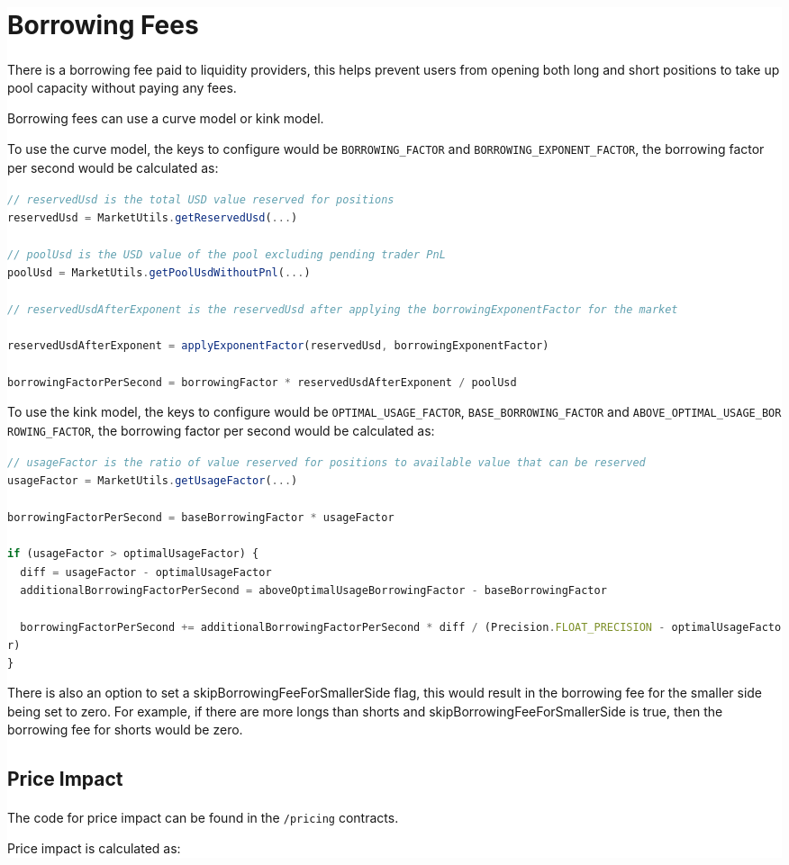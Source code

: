 # Borrowing Fees

There is a borrowing fee paid to liquidity providers, this helps prevent users from opening both long and short positions to take up pool capacity without paying any fees.

Borrowing fees can use a curve model or kink model.

To use the curve model, the keys to configure would be `BORROWING_FACTOR` and `BORROWING_EXPONENT_FACTOR`, the borrowing factor per second would be calculated as:

```ts
// reservedUsd is the total USD value reserved for positions
reservedUsd = MarketUtils.getReservedUsd(...)

// poolUsd is the USD value of the pool excluding pending trader PnL
poolUsd = MarketUtils.getPoolUsdWithoutPnl(...)

// reservedUsdAfterExponent is the reservedUsd after applying the borrowingExponentFactor for the market

reservedUsdAfterExponent = applyExponentFactor(reservedUsd, borrowingExponentFactor)

borrowingFactorPerSecond = borrowingFactor * reservedUsdAfterExponent / poolUsd
```

To use the kink model, the keys to configure would be `OPTIMAL_USAGE_FACTOR`, `BASE_BORROWING_FACTOR` and `ABOVE_OPTIMAL_USAGE_BORROWING_FACTOR`, the borrowing factor per second would be calculated as:

```ts
// usageFactor is the ratio of value reserved for positions to available value that can be reserved
usageFactor = MarketUtils.getUsageFactor(...)

borrowingFactorPerSecond = baseBorrowingFactor * usageFactor

if (usageFactor > optimalUsageFactor) {
  diff = usageFactor - optimalUsageFactor
  additionalBorrowingFactorPerSecond = aboveOptimalUsageBorrowingFactor - baseBorrowingFactor

  borrowingFactorPerSecond += additionalBorrowingFactorPerSecond * diff / (Precision.FLOAT_PRECISION - optimalUsageFactor)
}
```

There is also an option to set a skipBorrowingFeeForSmallerSide flag, this would result in the borrowing fee for the smaller side being set to zero. For example, if there are more longs than shorts and skipBorrowingFeeForSmallerSide is true, then the borrowing fee for shorts would be zero.

## Price Impact

The code for price impact can be found in the `/pricing` contracts.

Price impact is calculated as:
